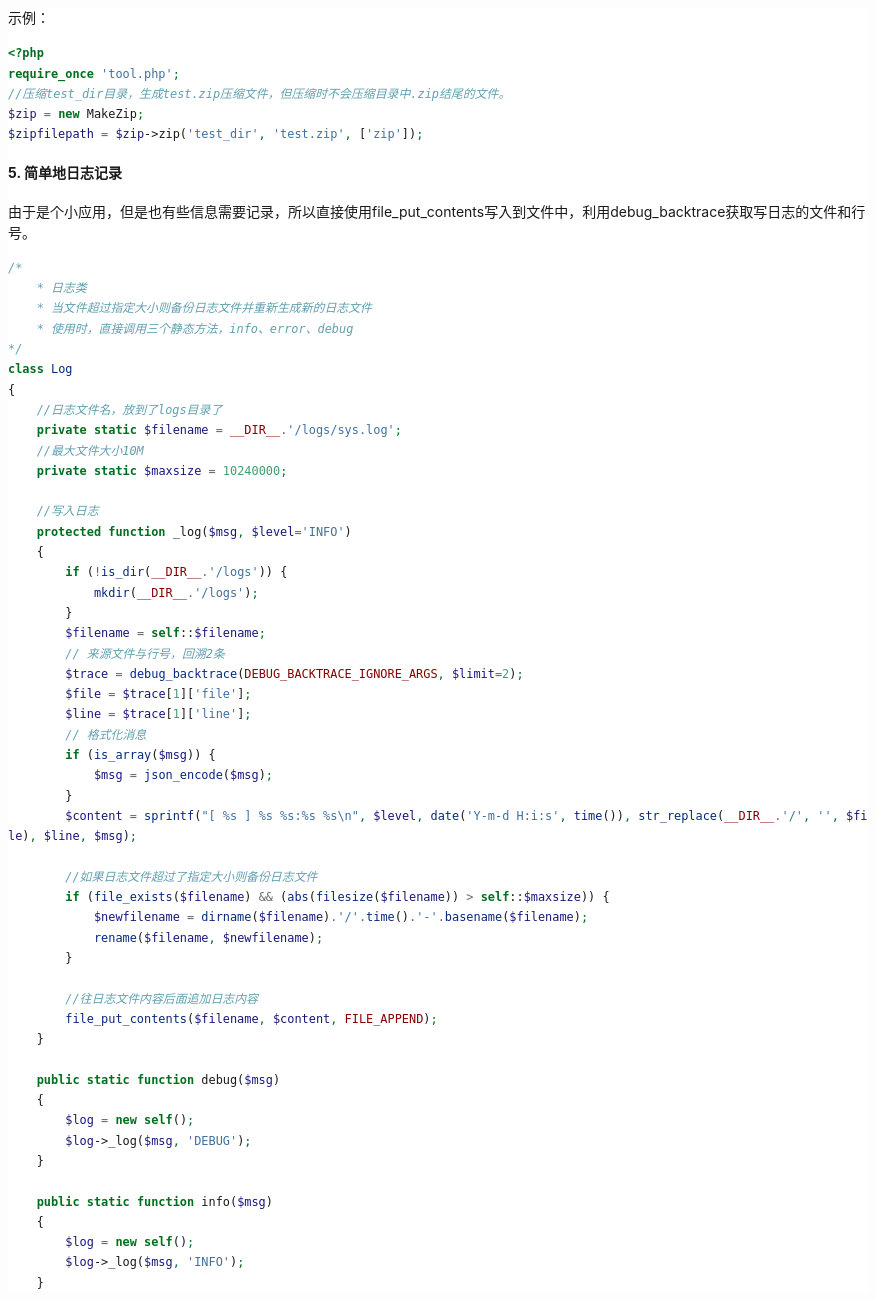 示例：

```php
<?php
require_once 'tool.php';
//压缩test_dir目录，生成test.zip压缩文件，但压缩时不会压缩目录中.zip结尾的文件。
$zip = new MakeZip;
$zipfilepath = $zip->zip('test_dir', 'test.zip', ['zip']);
```

#### 5\. 简单地日志记录

由于是个小应用，但是也有些信息需要记录，所以直接使用file\_put\_contents写入到文件中，利用debug\_backtrace获取写日志的文件和行号。

```php
/*
    * 日志类
    * 当文件超过指定大小则备份日志文件并重新生成新的日志文件
    * 使用时，直接调用三个静态方法，info、error、debug
*/
class Log
{
    //日志文件名，放到了logs目录了
    private static $filename = __DIR__.'/logs/sys.log';
    //最大文件大小10M
    private static $maxsize = 10240000;

    //写入日志
    protected function _log($msg, $level='INFO')
    {
        if (!is_dir(__DIR__.'/logs')) {
            mkdir(__DIR__.'/logs');
        }
        $filename = self::$filename;
        // 来源文件与行号，回溯2条
        $trace = debug_backtrace(DEBUG_BACKTRACE_IGNORE_ARGS, $limit=2);
        $file = $trace[1]['file'];
        $line = $trace[1]['line'];
        // 格式化消息
        if (is_array($msg)) {
            $msg = json_encode($msg);
        }
        $content = sprintf("[ %s ] %s %s:%s %s\n", $level, date('Y-m-d H:i:s', time()), str_replace(__DIR__.'/', '', $file), $line, $msg);

        //如果日志文件超过了指定大小则备份日志文件
        if (file_exists($filename) && (abs(filesize($filename)) > self::$maxsize)) {
            $newfilename = dirname($filename).'/'.time().'-'.basename($filename);
            rename($filename, $newfilename);
        }

        //往日志文件内容后面追加日志内容
        file_put_contents($filename, $content, FILE_APPEND);
    }

    public static function debug($msg)
    {
        $log = new self();
        $log->_log($msg, 'DEBUG');
    }

    public static function info($msg)
    {
        $log = new self();
        $log->_log($msg, 'INFO');
    }
```